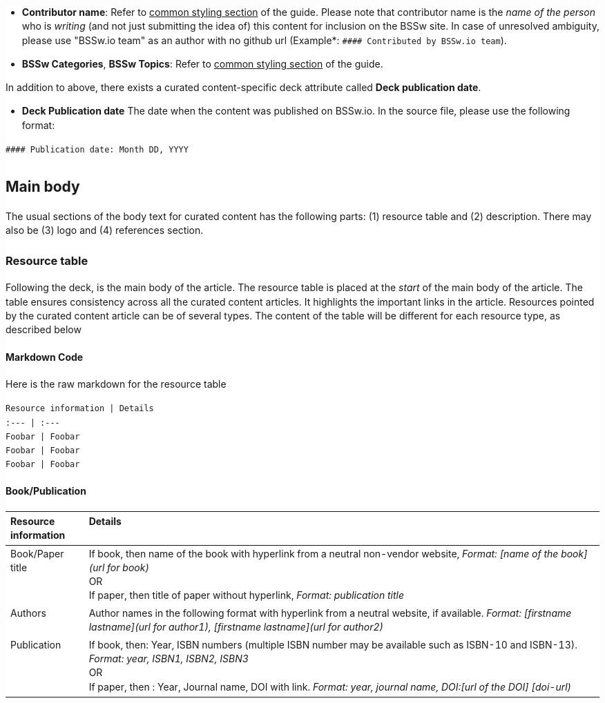 * **Contributor name**: Refer to [common styling section](bssw_styling_common.html)
of the guide. Please note that contributor name is the *name of the
person* who is *writing* (and not just submitting the idea of) this
content for inclusion on the BSSw site. In case of unresolved
ambiguity, please use "BSSw.io team" as an author with no github
url (Example*: `#### Contributed by BSSw.io team`).

* **BSSw Categories**, **BSSw Topics**: Refer to [common styling section](bssw_styling_common.html) of the guide.

In addition to above, there exists a curated content-specific deck attribute called **Deck publication date**.
* **Deck Publication date**
The date when the content was published on BSSw.io. In the source file, please use the following format:
````
#### Publication date: Month DD, YYYY
````

## Main body

The usual sections of the body text for  curated content has the following parts: (1) resource table and (2) description. There may also be (3) logo and (4) references section.

### Resource table

Following the deck, is the main body of the article. The resource
table is placed at the *start* of the main body of the article. The
table ensures consistency across all the curated content articles.
It highlights the important links in the article. Resources pointed
by the curated content article can be of several types. The content of
the table will be different for each resource type, as described
below

#### Markdown Code
Here is the raw markdown for the resource table
````
Resource information | Details
:--- | :--- 
Foobar | Foobar
Foobar | Foobar
Foobar | Foobar
````

#### Book/Publication

Resource information | Details 
:--- | :--- 
Book/Paper title | If book, then name of the book with hyperlink from a neutral non-vendor website, *Format: [name of the book] 	(url for book)* <br /> OR <br /> If paper, then title of paper without hyperlink, *Format: publication title*
Authors | Author names in the following format with hyperlink from a  neutral website, if available. *Format: [firstname lastname](url for author1), [firstname lastname](url for author2)*
Publication | If book, then: Year, ISBN numbers (multiple ISBN number may be available such as ISBN-10 and ISBN-13). *Format: year, ISBN1, ISBN2, ISBN3* <br /> OR <br /> If paper, then : Year, Journal name, DOI with link. *Format: year, journal name, DOI:[url of the DOI] [doi-url)*
